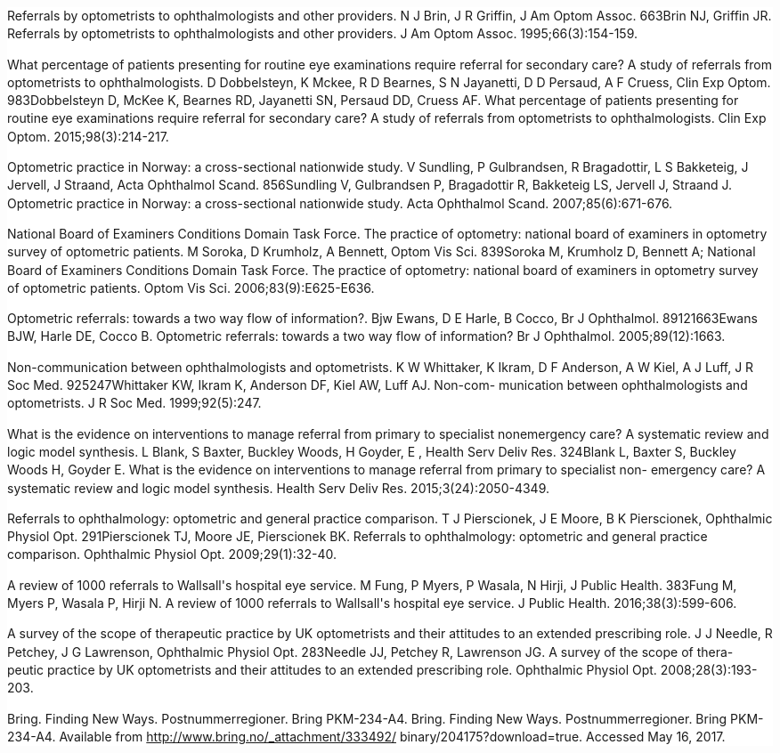 Referrals by optometrists to ophthalmologists and other providers. N J Brin, J R Griffin, J Am Optom Assoc. 663Brin NJ, Griffin JR. Referrals by optometrists to ophthalmologists and other providers. J Am Optom Assoc. 1995;66(3):154-159.

What percentage of patients presenting for routine eye examinations require referral for secondary care? A study of referrals from optometrists to ophthalmologists. D Dobbelsteyn, K Mckee, R D Bearnes, S N Jayanetti, D D Persaud, A F Cruess, Clin Exp Optom. 983Dobbelsteyn D, McKee K, Bearnes RD, Jayanetti SN, Persaud DD, Cruess AF. What percentage of patients presenting for routine eye examinations require referral for secondary care? A study of referrals from optometrists to ophthalmologists. Clin Exp Optom. 2015;98(3):214-217.

Optometric practice in Norway: a cross-sectional nationwide study. V Sundling, P Gulbrandsen, R Bragadottir, L S Bakketeig, J Jervell, J Straand, Acta Ophthalmol Scand. 856Sundling V, Gulbrandsen P, Bragadottir R, Bakketeig LS, Jervell J, Straand J. Optometric practice in Norway: a cross-sectional nationwide study. Acta Ophthalmol Scand. 2007;85(6):671-676.

National Board of Examiners Conditions Domain Task Force. The practice of optometry: national board of examiners in optometry survey of optometric patients. M Soroka, D Krumholz, A Bennett, Optom Vis Sci. 839Soroka M, Krumholz D, Bennett A; National Board of Examiners Conditions Domain Task Force. The practice of optometry: national board of examiners in optometry survey of optometric patients. Optom Vis Sci. 2006;83(9):E625-E636.

Optometric referrals: towards a two way flow of information?. Bjw Ewans, D E Harle, B Cocco, Br J Ophthalmol. 89121663Ewans BJW, Harle DE, Cocco B. Optometric referrals: towards a two way flow of information? Br J Ophthalmol. 2005;89(12):1663.

Non-communication between ophthalmologists and optometrists. K W Whittaker, K Ikram, D F Anderson, A W Kiel, A J Luff, J R Soc Med. 925247Whittaker KW, Ikram K, Anderson DF, Kiel AW, Luff AJ. Non-com- munication between ophthalmologists and optometrists. J R Soc Med. 1999;92(5):247.

What is the evidence on interventions to manage referral from primary to specialist nonemergency care? A systematic review and logic model synthesis. L Blank, S Baxter, Buckley Woods, H Goyder, E , Health Serv Deliv Res. 324Blank L, Baxter S, Buckley Woods H, Goyder E. What is the evidence on interventions to manage referral from primary to specialist non- emergency care? A systematic review and logic model synthesis. Health Serv Deliv Res. 2015;3(24):2050-4349.

Referrals to ophthalmology: optometric and general practice comparison. T J Pierscionek, J E Moore, B K Pierscionek, Ophthalmic Physiol Opt. 291Pierscionek TJ, Moore JE, Pierscionek BK. Referrals to ophthalmology: optometric and general practice comparison. Ophthalmic Physiol Opt. 2009;29(1):32-40.

A review of 1000 referrals to Wallsall's hospital eye service. M Fung, P Myers, P Wasala, N Hirji, J Public Health. 383Fung M, Myers P, Wasala P, Hirji N. A review of 1000 referrals to Wallsall's hospital eye service. J Public Health. 2016;38(3):599-606.

A survey of the scope of therapeutic practice by UK optometrists and their attitudes to an extended prescribing role. J J Needle, R Petchey, J G Lawrenson, Ophthalmic Physiol Opt. 283Needle JJ, Petchey R, Lawrenson JG. A survey of the scope of thera- peutic practice by UK optometrists and their attitudes to an extended prescribing role. Ophthalmic Physiol Opt. 2008;28(3):193-203.

Bring. Finding New Ways. Postnummerregioner. Bring PKM-234-A4. Bring. Finding New Ways. Postnummerregioner. Bring PKM- 234-A4. Available from http://www.bring.no/_attachment/333492/ binary/204175?download=true. Accessed May 16, 2017.